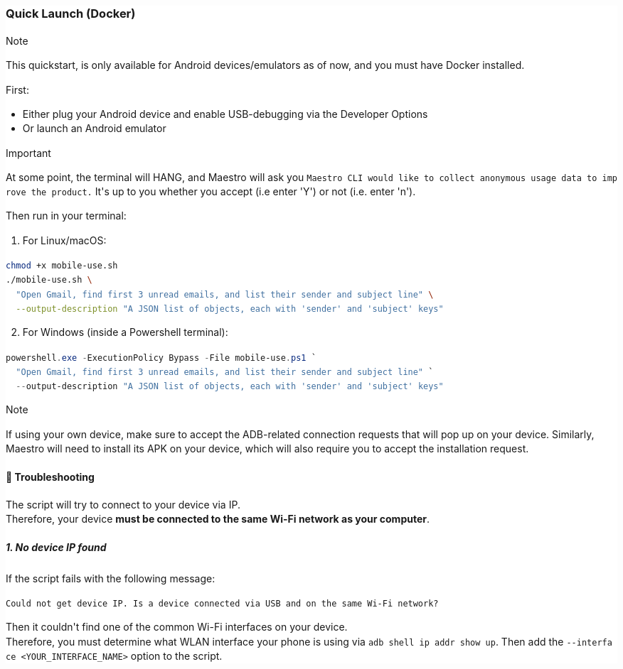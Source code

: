 ### Quick Launch (Docker)

> [!NOTE]  
> This quickstart, is only available for Android devices/emulators as of now, and you must have Docker installed.

First:

- Either plug your Android device and enable USB-debugging via the Developer Options
- Or launch an Android emulator

> [!IMPORTANT]  
> At some point, the terminal will HANG, and Maestro will ask you `Maestro CLI would like to collect anonymous usage data to improve the product.`
> It's up to you whether you accept (i.e enter 'Y') or not (i.e. enter 'n').

Then run in your terminal:

1. For Linux/macOS:

```bash
chmod +x mobile-use.sh
./mobile-use.sh \
  "Open Gmail, find first 3 unread emails, and list their sender and subject line" \
  --output-description "A JSON list of objects, each with 'sender' and 'subject' keys"
```

2. For Windows (inside a Powershell terminal):

```powershell
powershell.exe -ExecutionPolicy Bypass -File mobile-use.ps1 `
  "Open Gmail, find first 3 unread emails, and list their sender and subject line" `
  --output-description "A JSON list of objects, each with 'sender' and 'subject' keys"
```

> [!NOTE]  
> If using your own device, make sure to accept the ADB-related connection requests that will pop up on your device.
> Similarly, Maestro will need to install its APK on your device, which will also require you to accept the installation request.

#### 🧰 Troubleshooting

The script will try to connect to your device via IP.  
Therefore, your device **must be connected to the same Wi-Fi network as your computer**.

##### 1. No device IP found

If the script fails with the following message:

```
Could not get device IP. Is a device connected via USB and on the same Wi-Fi network?
```

Then it couldn't find one of the common Wi-Fi interfaces on your device.  
Therefore, you must determine what WLAN interface your phone is using via `adb shell ip addr show up`.
Then add the `--interface <YOUR_INTERFACE_NAME>` option to the script.
